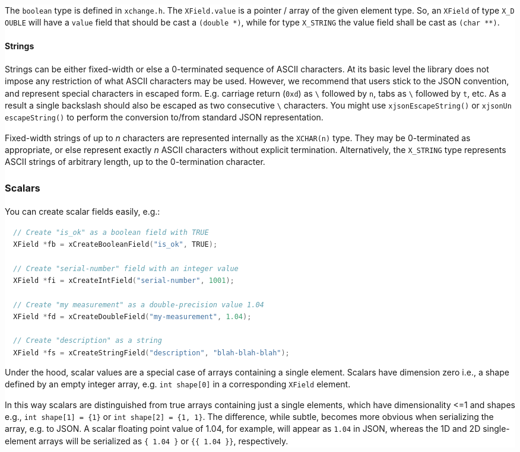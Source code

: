 The `boolean` type is defined in `xchange.h`. The `XField.value` is a pointer / array of the given element type. So,
an `XField` of type `X_DOUBLE` will have a `value` field that should be cast a `(double *)`, while for type `X_STRING`
the value field shall be cast as `(char **)`.

<a name="strings"></a>
#### Strings

Strings can be either fixed-width or else a 0-terminated sequence of ASCII characters. At its basic level the library 
does not impose any restriction of what ASCII characters may be used. However, we recommend that users stick to the 
JSON convention, and represent special characters in escaped form. E.g. carriage return (`0xd`) as `\` followed by 
`n`, tabs as `\` followed by `t`, etc. As a result a single backslash should also be escaped as two consecutive `\` 
characters. You might use `xjsonEscapeString()` or `xjsonUnescapeString()` to perform the conversion to/from standard
JSON representation.

Fixed-width strings of up to _n_ characters are represented internally as the `XCHAR(n)` type. They may be 
0-terminated as appropriate, or else represent exactly _n_ ASCII characters without explicit termination. 
Alternatively, the `X_STRING` type represents ASCII strings of arbitrary length, up to the 0-termination character.

<a name="scalars"></a>
### Scalars

You can create scalar fields easily, e.g.:

```c
  // Create "is_ok" as a boolean field with TRUE
  XField *fb = xCreateBooleanField("is_ok", TRUE);

  // Create "serial-number" field with an integer value
  XField *fi = xCreateIntField("serial-number", 1001);

  // Create "my measurement" as a double-precision value 1.04
  XField *fd = xCreateDoubleField("my-measurement", 1.04);
  
  // Create "description" as a string
  XField *fs = xCreateStringField("description", "blah-blah-blah");
```

Under the hood, scalar values are a special case of arrays containing a single element. Scalars have dimension zero 
i.e., a shape defined by an empty integer array, e.g. `int shape[0]` in a corresponding `XField` element. 

In this way scalars are distinguished from true arrays containing just a single elements, which have dimensionality 
&lt;=1 and shapes e.g., `int shape[1] = {1}` or `int shape[2] = {1, 1}`. The difference, while subtle, becomes more 
obvious when serializing the array, e.g. to JSON. A scalar floating point value of 1.04, for example, will appear as 
`1.04` in JSON, whereas the 1D and 2D single-element arrays will be serialized as `{ 1.04 }` or `{{ 1.04 }}`, 
respectively.
